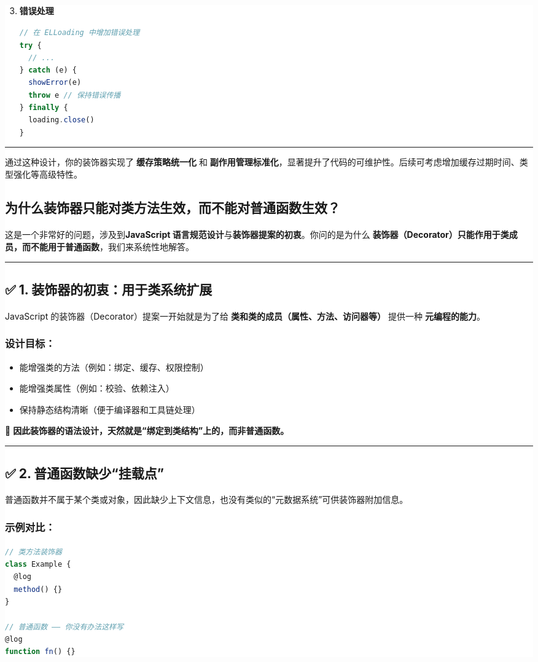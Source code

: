 3. **错误处理**  
   
   ```typescript
   // 在 ELLoading 中增加错误处理
   try {
     // ...
   } catch (e) {
     showError(e)
     throw e // 保持错误传播
   } finally {
     loading.close()
   }
   ```

---

通过这种设计，你的装饰器实现了 **缓存策略统一化** 和 **副作用管理标准化**，显著提升了代码的可维护性。后续可考虑增加缓存过期时间、类型强化等高级特性。





## 为什么装饰器只能对类方法生效，而不能对普通函数生效？



这是一个非常好的问题，涉及到**JavaScript 语言规范设计**与**装饰器提案的初衷**。你问的是为什么 **装饰器（Decorator）只能作用于类成员，而不能用于普通函数**，我们来系统性地解答。

---

## ✅ 1. **装饰器的初衷：用于类系统扩展**

JavaScript 的装饰器（Decorator）提案一开始就是为了给 **类和类的成员（属性、方法、访问器等）** 提供一种 **元编程的能力**。

### 设计目标：

- 能增强类的方法（例如：绑定、缓存、权限控制）

- 能增强类属性（例如：校验、依赖注入）

- 保持静态结构清晰（便于编译器和工具链处理）

📌 **因此装饰器的语法设计，天然就是“绑定到类结构”上的，而非普通函数。**

---

## ✅ 2. **普通函数缺少“挂载点”**

普通函数并不属于某个类或对象，因此缺少上下文信息，也没有类似的“元数据系统”可供装饰器附加信息。

### 示例对比：

```ts
// 类方法装饰器
class Example {
  @log
  method() {}
}

// 普通函数 —— 你没有办法这样写
@log
function fn() {}
```
